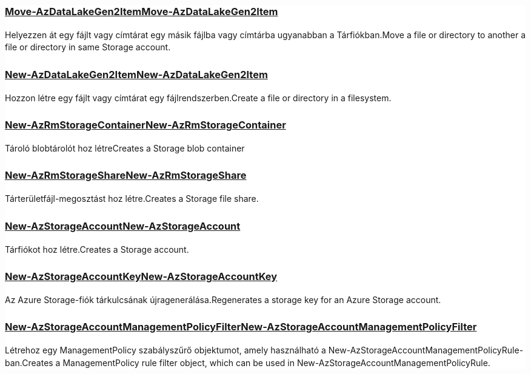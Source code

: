 ### [<span data-ttu-id="23558-208">Move-AzDataLakeGen2Item</span><span class="sxs-lookup"><span data-stu-id="23558-208">Move-AzDataLakeGen2Item</span></span>](Move-AzDataLakeGen2Item.md)
<span data-ttu-id="23558-209">Helyezzen át egy fájlt vagy címtárat egy másik fájlba vagy címtárba ugyanabban a Tárfiókban.</span><span class="sxs-lookup"><span data-stu-id="23558-209">Move a file or directory to another a file or directory in same Storage account.</span></span>

### [<span data-ttu-id="23558-210">New-AzDataLakeGen2Item</span><span class="sxs-lookup"><span data-stu-id="23558-210">New-AzDataLakeGen2Item</span></span>](New-AzDataLakeGen2Item.md)
<span data-ttu-id="23558-211">Hozzon létre egy fájlt vagy címtárat egy fájlrendszerben.</span><span class="sxs-lookup"><span data-stu-id="23558-211">Create a file or directory in a filesystem.</span></span>

### [<span data-ttu-id="23558-212">New-AzRmStorageContainer</span><span class="sxs-lookup"><span data-stu-id="23558-212">New-AzRmStorageContainer</span></span>](New-AzRmStorageContainer.md)
<span data-ttu-id="23558-213">Tároló blobtárolót hoz létre</span><span class="sxs-lookup"><span data-stu-id="23558-213">Creates a Storage blob container</span></span>

### [<span data-ttu-id="23558-214">New-AzRmStorageShare</span><span class="sxs-lookup"><span data-stu-id="23558-214">New-AzRmStorageShare</span></span>](New-AzRmStorageShare.md)
<span data-ttu-id="23558-215">Tárterületfájl-megosztást hoz létre.</span><span class="sxs-lookup"><span data-stu-id="23558-215">Creates a Storage file share.</span></span>

### [<span data-ttu-id="23558-216">New-AzStorageAccount</span><span class="sxs-lookup"><span data-stu-id="23558-216">New-AzStorageAccount</span></span>](New-AzStorageAccount.md)
<span data-ttu-id="23558-217">Tárfiókot hoz létre.</span><span class="sxs-lookup"><span data-stu-id="23558-217">Creates a Storage account.</span></span>

### [<span data-ttu-id="23558-218">New-AzStorageAccountKey</span><span class="sxs-lookup"><span data-stu-id="23558-218">New-AzStorageAccountKey</span></span>](New-AzStorageAccountKey.md)
<span data-ttu-id="23558-219">Az Azure Storage-fiók tárkulcsának újragenerálása.</span><span class="sxs-lookup"><span data-stu-id="23558-219">Regenerates a storage key for an Azure Storage account.</span></span>

### [<span data-ttu-id="23558-220">New-AzStorageAccountManagementPolicyFilter</span><span class="sxs-lookup"><span data-stu-id="23558-220">New-AzStorageAccountManagementPolicyFilter</span></span>](New-AzStorageAccountManagementPolicyFilter.md)
<span data-ttu-id="23558-221">Létrehoz egy ManagementPolicy szabályszűrő objektumot, amely használható a New-AzStorageAccountManagementPolicyRule-ban.</span><span class="sxs-lookup"><span data-stu-id="23558-221">Creates a ManagementPolicy rule filter object, which can be used in New-AzStorageAccountManagementPolicyRule.</span></span>
